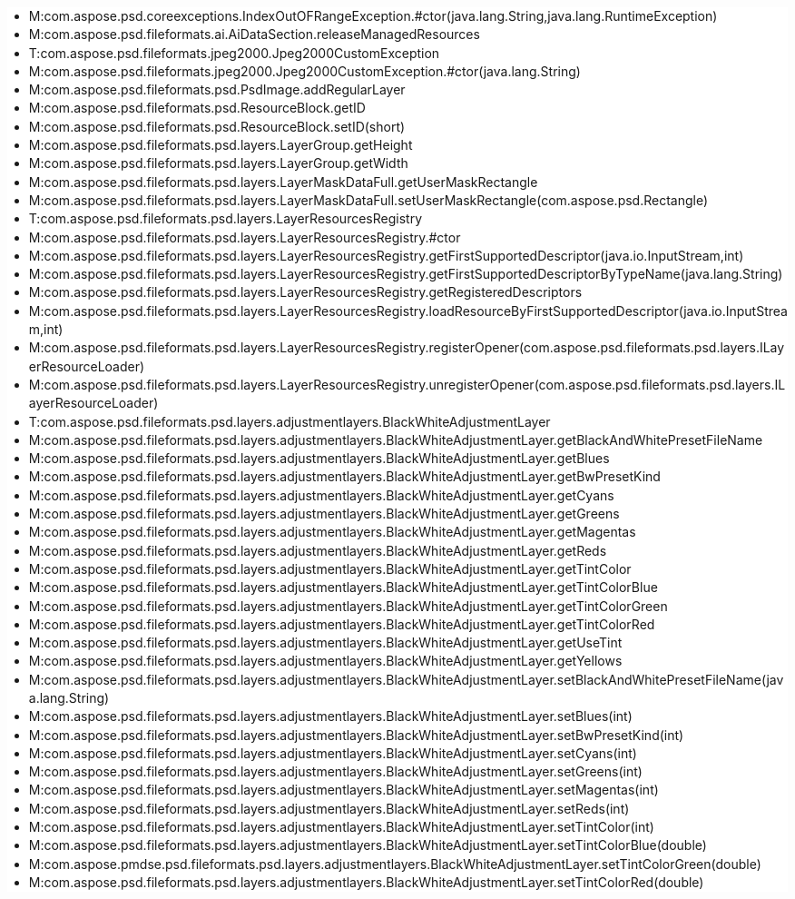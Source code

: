 - M:com.aspose.psd.coreexceptions.IndexOutOFRangeException.#ctor(java.lang.String,java.lang.RuntimeException)
- M:com.aspose.psd.fileformats.ai.AiDataSection.releaseManagedResources
- T:com.aspose.psd.fileformats.jpeg2000.Jpeg2000CustomException
- M:com.aspose.psd.fileformats.jpeg2000.Jpeg2000CustomException.#ctor(java.lang.String)
- M:com.aspose.psd.fileformats.psd.PsdImage.addRegularLayer
- M:com.aspose.psd.fileformats.psd.ResourceBlock.getID
- M:com.aspose.psd.fileformats.psd.ResourceBlock.setID(short)
- M:com.aspose.psd.fileformats.psd.layers.LayerGroup.getHeight
- M:com.aspose.psd.fileformats.psd.layers.LayerGroup.getWidth
- M:com.aspose.psd.fileformats.psd.layers.LayerMaskDataFull.getUserMaskRectangle
- M:com.aspose.psd.fileformats.psd.layers.LayerMaskDataFull.setUserMaskRectangle(com.aspose.psd.Rectangle)
- T:com.aspose.psd.fileformats.psd.layers.LayerResourcesRegistry
- M:com.aspose.psd.fileformats.psd.layers.LayerResourcesRegistry.#ctor
- M:com.aspose.psd.fileformats.psd.layers.LayerResourcesRegistry.getFirstSupportedDescriptor(java.io.InputStream,int)
- M:com.aspose.psd.fileformats.psd.layers.LayerResourcesRegistry.getFirstSupportedDescriptorByTypeName(java.lang.String)
- M:com.aspose.psd.fileformats.psd.layers.LayerResourcesRegistry.getRegisteredDescriptors
- M:com.aspose.psd.fileformats.psd.layers.LayerResourcesRegistry.loadResourceByFirstSupportedDescriptor(java.io.InputStream,int)
- M:com.aspose.psd.fileformats.psd.layers.LayerResourcesRegistry.registerOpener(com.aspose.psd.fileformats.psd.layers.ILayerResourceLoader)
- M:com.aspose.psd.fileformats.psd.layers.LayerResourcesRegistry.unregisterOpener(com.aspose.psd.fileformats.psd.layers.ILayerResourceLoader)
- T:com.aspose.psd.fileformats.psd.layers.adjustmentlayers.BlackWhiteAdjustmentLayer
- M:com.aspose.psd.fileformats.psd.layers.adjustmentlayers.BlackWhiteAdjustmentLayer.getBlackAndWhitePresetFileName
- M:com.aspose.psd.fileformats.psd.layers.adjustmentlayers.BlackWhiteAdjustmentLayer.getBlues
- M:com.aspose.psd.fileformats.psd.layers.adjustmentlayers.BlackWhiteAdjustmentLayer.getBwPresetKind
- M:com.aspose.psd.fileformats.psd.layers.adjustmentlayers.BlackWhiteAdjustmentLayer.getCyans
- M:com.aspose.psd.fileformats.psd.layers.adjustmentlayers.BlackWhiteAdjustmentLayer.getGreens
- M:com.aspose.psd.fileformats.psd.layers.adjustmentlayers.BlackWhiteAdjustmentLayer.getMagentas
- M:com.aspose.psd.fileformats.psd.layers.adjustmentlayers.BlackWhiteAdjustmentLayer.getReds
- M:com.aspose.psd.fileformats.psd.layers.adjustmentlayers.BlackWhiteAdjustmentLayer.getTintColor
- M:com.aspose.psd.fileformats.psd.layers.adjustmentlayers.BlackWhiteAdjustmentLayer.getTintColorBlue
- M:com.aspose.psd.fileformats.psd.layers.adjustmentlayers.BlackWhiteAdjustmentLayer.getTintColorGreen
- M:com.aspose.psd.fileformats.psd.layers.adjustmentlayers.BlackWhiteAdjustmentLayer.getTintColorRed
- M:com.aspose.psd.fileformats.psd.layers.adjustmentlayers.BlackWhiteAdjustmentLayer.getUseTint
- M:com.aspose.psd.fileformats.psd.layers.adjustmentlayers.BlackWhiteAdjustmentLayer.getYellows
- M:com.aspose.psd.fileformats.psd.layers.adjustmentlayers.BlackWhiteAdjustmentLayer.setBlackAndWhitePresetFileName(java.lang.String)
- M:com.aspose.psd.fileformats.psd.layers.adjustmentlayers.BlackWhiteAdjustmentLayer.setBlues(int)
- M:com.aspose.psd.fileformats.psd.layers.adjustmentlayers.BlackWhiteAdjustmentLayer.setBwPresetKind(int)
- M:com.aspose.psd.fileformats.psd.layers.adjustmentlayers.BlackWhiteAdjustmentLayer.setCyans(int)
- M:com.aspose.psd.fileformats.psd.layers.adjustmentlayers.BlackWhiteAdjustmentLayer.setGreens(int)
- M:com.aspose.psd.fileformats.psd.layers.adjustmentlayers.BlackWhiteAdjustmentLayer.setMagentas(int)
- M:com.aspose.psd.fileformats.psd.layers.adjustmentlayers.BlackWhiteAdjustmentLayer.setReds(int)
- M:com.aspose.psd.fileformats.psd.layers.adjustmentlayers.BlackWhiteAdjustmentLayer.setTintColor(int)
- M:com.aspose.psd.fileformats.psd.layers.adjustmentlayers.BlackWhiteAdjustmentLayer.setTintColorBlue(double)
- M:com.aspose.pmdse.psd.fileformats.psd.layers.adjustmentlayers.BlackWhiteAdjustmentLayer.setTintColorGreen(double)
- M:com.aspose.psd.fileformats.psd.layers.adjustmentlayers.BlackWhiteAdjustmentLayer.setTintColorRed(double)